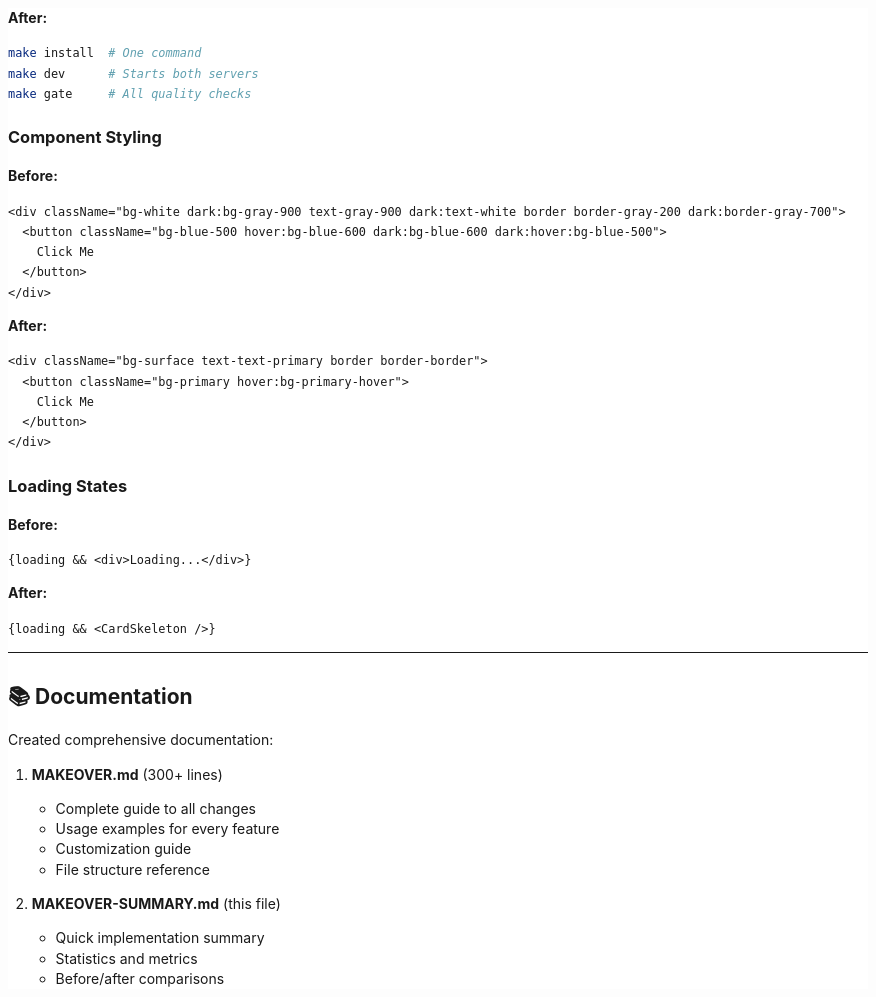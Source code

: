 **After:**
```bash
make install  # One command
make dev      # Starts both servers
make gate     # All quality checks
```

### Component Styling

**Before:**
```tsx
<div className="bg-white dark:bg-gray-900 text-gray-900 dark:text-white border border-gray-200 dark:border-gray-700">
  <button className="bg-blue-500 hover:bg-blue-600 dark:bg-blue-600 dark:hover:bg-blue-500">
    Click Me
  </button>
</div>
```

**After:**
```tsx
<div className="bg-surface text-text-primary border border-border">
  <button className="bg-primary hover:bg-primary-hover">
    Click Me
  </button>
</div>
```

### Loading States

**Before:**
```tsx
{loading && <div>Loading...</div>}
```

**After:**
```tsx
{loading && <CardSkeleton />}
```

---

## 📚 Documentation

Created comprehensive documentation:

1. **MAKEOVER.md** (300+ lines)
   - Complete guide to all changes
   - Usage examples for every feature
   - Customization guide
   - File structure reference

2. **MAKEOVER-SUMMARY.md** (this file)
   - Quick implementation summary
   - Statistics and metrics
   - Before/after comparisons

